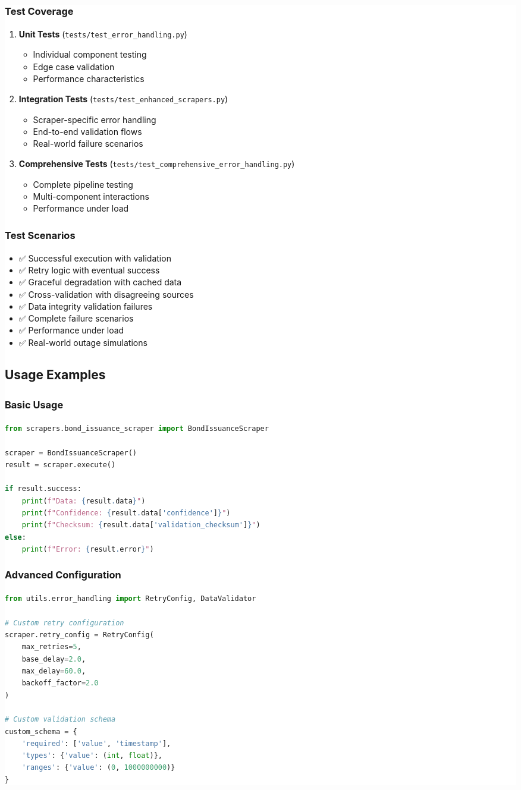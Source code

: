 ### Test Coverage

1. **Unit Tests** (`tests/test_error_handling.py`)
   - Individual component testing
   - Edge case validation
   - Performance characteristics

2. **Integration Tests** (`tests/test_enhanced_scrapers.py`)
   - Scraper-specific error handling
   - End-to-end validation flows
   - Real-world failure scenarios

3. **Comprehensive Tests** (`tests/test_comprehensive_error_handling.py`)
   - Complete pipeline testing
   - Multi-component interactions
   - Performance under load

### Test Scenarios

- ✅ Successful execution with validation
- ✅ Retry logic with eventual success
- ✅ Graceful degradation with cached data
- ✅ Cross-validation with disagreeing sources
- ✅ Data integrity validation failures
- ✅ Complete failure scenarios
- ✅ Performance under load
- ✅ Real-world outage simulations

## Usage Examples

### Basic Usage

```python
from scrapers.bond_issuance_scraper import BondIssuanceScraper

scraper = BondIssuanceScraper()
result = scraper.execute()

if result.success:
    print(f"Data: {result.data}")
    print(f"Confidence: {result.data['confidence']}")
    print(f"Checksum: {result.data['validation_checksum']}")
else:
    print(f"Error: {result.error}")
```

### Advanced Configuration

```python
from utils.error_handling import RetryConfig, DataValidator

# Custom retry configuration
scraper.retry_config = RetryConfig(
    max_retries=5,
    base_delay=2.0,
    max_delay=60.0,
    backoff_factor=2.0
)

# Custom validation schema
custom_schema = {
    'required': ['value', 'timestamp'],
    'types': {'value': (int, float)},
    'ranges': {'value': (0, 1000000000)}
}
```